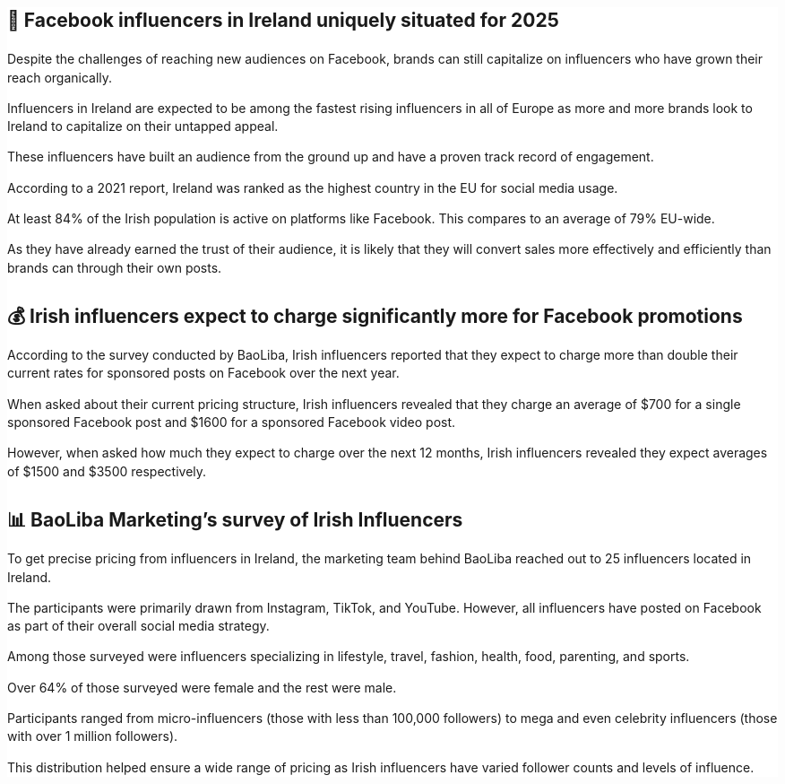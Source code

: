 ## 🎯 Facebook influencers in Ireland uniquely situated for 2025

Despite the challenges of reaching new audiences on Facebook, brands can still capitalize on influencers who have grown their reach organically.

Influencers in Ireland are expected to be among the fastest rising influencers in all of Europe as more and more brands look to Ireland to capitalize on their untapped appeal.

These influencers have built an audience from the ground up and have a proven track record of engagement.


According to a 2021 report, Ireland was ranked as the highest country in the EU for social media usage. 

At least 84% of the Irish population is active on platforms like Facebook. This compares to an average of 79% EU-wide. 


As they have already earned the trust of their audience, it is likely that they will convert sales more effectively and efficiently than brands can through their own posts.

## 💰 Irish influencers expect to charge significantly more for Facebook promotions

According to the survey conducted by BaoLiba, Irish influencers reported that they expect to charge more than double their current rates for sponsored posts on Facebook over the next year. 


When asked about their current pricing structure, Irish influencers revealed that they charge an average of $700 for a single sponsored Facebook post and $1600 for a sponsored Facebook video post. 


However, when asked how much they expect to charge over the next 12 months, Irish influencers revealed they expect averages of $1500 and $3500 respectively.

## 📊 BaoLiba Marketing’s survey of Irish Influencers

To get precise pricing from influencers in Ireland, the marketing team behind BaoLiba reached out to 25 influencers located in Ireland.

The participants were primarily drawn from Instagram, TikTok, and YouTube. However, all influencers have posted on Facebook as part of their overall social media strategy.

Among those surveyed were influencers specializing in lifestyle, travel, fashion, health, food, parenting, and sports.


Over 64% of those surveyed were female and the rest were male. 


Participants ranged from micro-influencers (those with less than 100,000 followers) to mega and even celebrity influencers (those with over 1 million followers). 


This distribution helped ensure a wide range of pricing as Irish influencers have varied follower counts and levels of influence.
